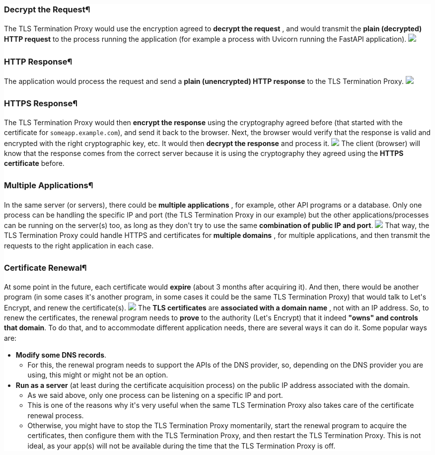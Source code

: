### Decrypt the Request¶
The TLS Termination Proxy would use the encryption agreed to **decrypt the request** , and would transmit the **plain (decrypted) HTTP request** to the process running the application (for example a process with Uvicorn running the FastAPI application).
![](https://fastapi.tiangolo.com/img/deployment/https/https05.svg)
### HTTP Response¶
The application would process the request and send a **plain (unencrypted) HTTP response** to the TLS Termination Proxy.
![](https://fastapi.tiangolo.com/img/deployment/https/https06.svg)
### HTTPS Response¶
The TLS Termination Proxy would then **encrypt the response** using the cryptography agreed before (that started with the certificate for `someapp.example.com`), and send it back to the browser.
Next, the browser would verify that the response is valid and encrypted with the right cryptographic key, etc. It would then **decrypt the response** and process it.
![](https://fastapi.tiangolo.com/img/deployment/https/https07.svg)
The client (browser) will know that the response comes from the correct server because it is using the cryptography they agreed using the **HTTPS certificate** before.
### Multiple Applications¶
In the same server (or servers), there could be **multiple applications** , for example, other API programs or a database.
Only one process can be handling the specific IP and port (the TLS Termination Proxy in our example) but the other applications/processes can be running on the server(s) too, as long as they don't try to use the same **combination of public IP and port**.
![](https://fastapi.tiangolo.com/img/deployment/https/https08.svg)
That way, the TLS Termination Proxy could handle HTTPS and certificates for **multiple domains** , for multiple applications, and then transmit the requests to the right application in each case.
### Certificate Renewal¶
At some point in the future, each certificate would **expire** (about 3 months after acquiring it).
And then, there would be another program (in some cases it's another program, in some cases it could be the same TLS Termination Proxy) that would talk to Let's Encrypt, and renew the certificate(s).
![](https://fastapi.tiangolo.com/img/deployment/https/https.svg)
The **TLS certificates** are **associated with a domain name** , not with an IP address.
So, to renew the certificates, the renewal program needs to **prove** to the authority (Let's Encrypt) that it indeed **"owns" and controls that domain**.
To do that, and to accommodate different application needs, there are several ways it can do it. Some popular ways are:
  * **Modify some DNS records**.
    * For this, the renewal program needs to support the APIs of the DNS provider, so, depending on the DNS provider you are using, this might or might not be an option.
  * **Run as a server** (at least during the certificate acquisition process) on the public IP address associated with the domain.
    * As we said above, only one process can be listening on a specific IP and port.
    * This is one of the reasons why it's very useful when the same TLS Termination Proxy also takes care of the certificate renewal process.
    * Otherwise, you might have to stop the TLS Termination Proxy momentarily, start the renewal program to acquire the certificates, then configure them with the TLS Termination Proxy, and then restart the TLS Termination Proxy. This is not ideal, as your app(s) will not be available during the time that the TLS Termination Proxy is off.
